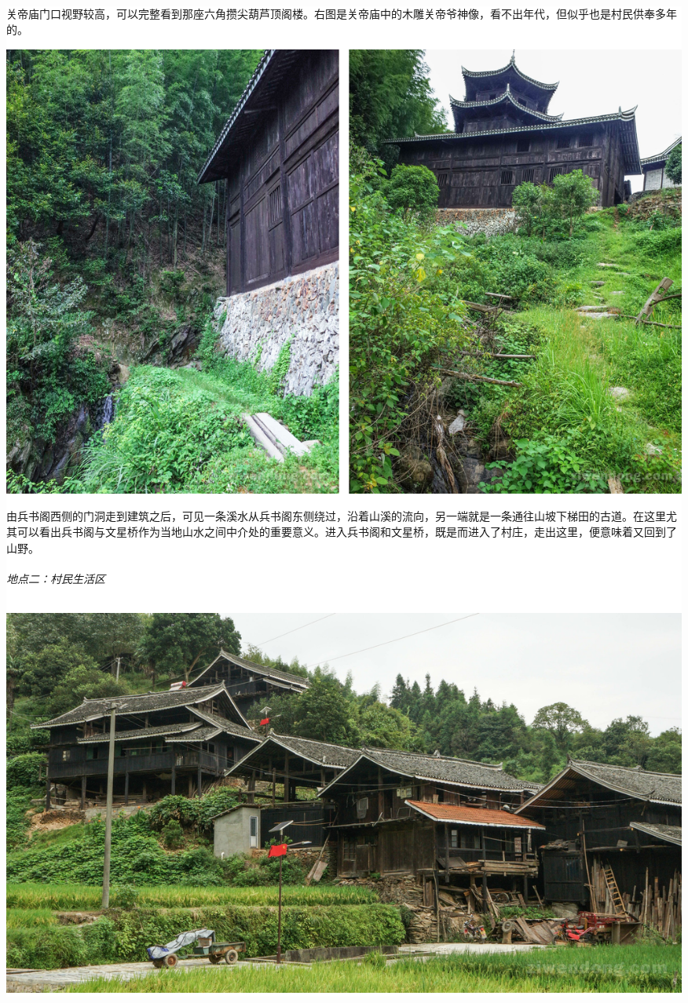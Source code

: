 关帝庙门口视野较高，可以完整看到那座六角攒尖葫芦顶阁楼。右图是关帝庙中的木雕关帝爷神像，看不出年代，但似乎也是村民供奉多年的。

![](\img\190830-dy-zhanzi\29.jpg)

由兵书阁西侧的门洞走到建筑之后，可见一条溪水从兵书阁东侧绕过，沿着山溪的流向，另一端就是一条通往山坡下梯田的古道。在这里尤其可以看出兵书阁与文星桥作为当地山水之间中介处的重要意义。进入兵书阁和文星桥，既是而进入了村庄，走出这里，便意味着又回到了山野。

###### 地点二：村民生活区

![](\img\190830-dy-zhanzi\30.jpg)
